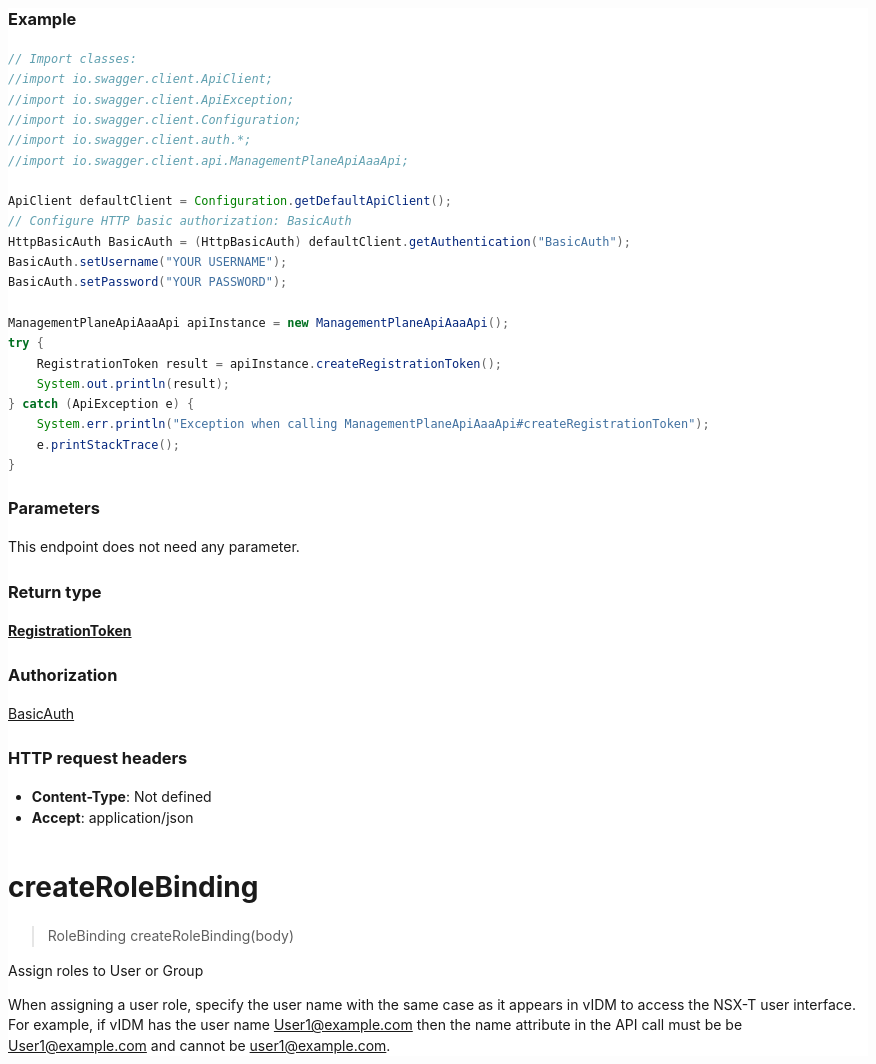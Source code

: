 ### Example
```java
// Import classes:
//import io.swagger.client.ApiClient;
//import io.swagger.client.ApiException;
//import io.swagger.client.Configuration;
//import io.swagger.client.auth.*;
//import io.swagger.client.api.ManagementPlaneApiAaaApi;

ApiClient defaultClient = Configuration.getDefaultApiClient();
// Configure HTTP basic authorization: BasicAuth
HttpBasicAuth BasicAuth = (HttpBasicAuth) defaultClient.getAuthentication("BasicAuth");
BasicAuth.setUsername("YOUR USERNAME");
BasicAuth.setPassword("YOUR PASSWORD");

ManagementPlaneApiAaaApi apiInstance = new ManagementPlaneApiAaaApi();
try {
    RegistrationToken result = apiInstance.createRegistrationToken();
    System.out.println(result);
} catch (ApiException e) {
    System.err.println("Exception when calling ManagementPlaneApiAaaApi#createRegistrationToken");
    e.printStackTrace();
}
```

### Parameters
This endpoint does not need any parameter.

### Return type

[**RegistrationToken**](RegistrationToken.md)

### Authorization

[BasicAuth](../README.md#BasicAuth)

### HTTP request headers

 - **Content-Type**: Not defined
 - **Accept**: application/json

<a name="createRoleBinding"></a>
# **createRoleBinding**
> RoleBinding createRoleBinding(body)

Assign roles to User or Group

When assigning a user role, specify the user name with the same case as it appears in vIDM to access the NSX-T user interface. For example, if vIDM has the user name User1@example.com then the name attribute in the API call must be be User1@example.com and cannot be user1@example.com. 
